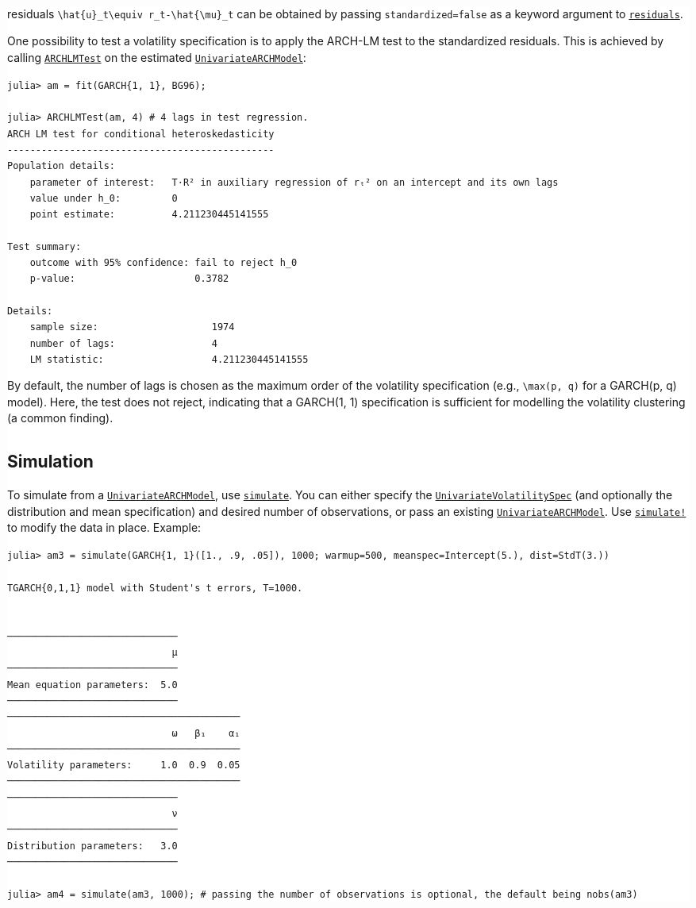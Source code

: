 residuals ``\hat{u}_t\equiv r_t-\hat{\mu}_t`` can be obtained by passing `standardized=false` as a keyword argument to [`residuals`](@ref).

One possibility to test a volatility specification is to apply the ARCH-LM test to the standardized residuals. This is achieved by calling [`ARCHLMTest`](@ref) on the estimated [`UnivariateARCHModel`](@ref):

```jldoctest MANUAL
julia> am = fit(GARCH{1, 1}, BG96);

julia> ARCHLMTest(am, 4) # 4 lags in test regression.
ARCH LM test for conditional heteroskedasticity
-----------------------------------------------
Population details:
    parameter of interest:   T⋅R² in auxiliary regression of rₜ² on an intercept and its own lags
    value under h_0:         0
    point estimate:          4.211230445141555

Test summary:
    outcome with 95% confidence: fail to reject h_0
    p-value:                     0.3782

Details:
    sample size:                    1974
    number of lags:                 4
    LM statistic:                   4.211230445141555
```
By default, the number of lags is chosen as the maximum order of the volatility specification (e.g., ``\max(p, q)`` for a GARCH(p, q) model). Here, the test does not reject, indicating that a GARCH(1, 1) specification is sufficient for modelling the volatility clustering (a common finding).
## Simulation
To simulate from a [`UnivariateARCHModel`](@ref), use [`simulate`](@ref). You can either specify the [`UnivariateVolatilitySpec`](@ref) (and optionally the distribution and mean specification) and desired number of observations, or pass an existing [`UnivariateARCHModel`](@ref). Use [`simulate!`](@ref) to modify the data in place. Example:
```jldoctest MANUAL
julia> am3 = simulate(GARCH{1, 1}([1., .9, .05]), 1000; warmup=500, meanspec=Intercept(5.), dist=StdT(3.))

TGARCH{0,1,1} model with Student's t errors, T=1000.


──────────────────────────────
                             μ
──────────────────────────────
Mean equation parameters:  5.0
──────────────────────────────
─────────────────────────────────────────
                             ω   β₁    α₁
─────────────────────────────────────────
Volatility parameters:     1.0  0.9  0.05
─────────────────────────────────────────
──────────────────────────────
                             ν
──────────────────────────────
Distribution parameters:   3.0
──────────────────────────────

julia> am4 = simulate(am3, 1000); # passing the number of observations is optional, the default being nobs(am3)
```